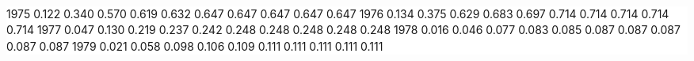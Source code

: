   <tr>
   <td style="text-align:left;"> 1975 </td>
   <td style="text-align:right;"> 0.122 </td>
   <td style="text-align:right;"> 0.340 </td>
   <td style="text-align:right;"> 0.570 </td>
   <td style="text-align:right;"> 0.619 </td>
   <td style="text-align:right;"> 0.632 </td>
   <td style="text-align:right;"> 0.647 </td>
   <td style="text-align:right;"> 0.647 </td>
   <td style="text-align:right;"> 0.647 </td>
   <td style="text-align:right;"> 0.647 </td>
   <td style="text-align:right;"> 0.647 </td>
  </tr>
  <tr>
   <td style="text-align:left;"> 1976 </td>
   <td style="text-align:right;"> 0.134 </td>
   <td style="text-align:right;"> 0.375 </td>
   <td style="text-align:right;"> 0.629 </td>
   <td style="text-align:right;"> 0.683 </td>
   <td style="text-align:right;"> 0.697 </td>
   <td style="text-align:right;"> 0.714 </td>
   <td style="text-align:right;"> 0.714 </td>
   <td style="text-align:right;"> 0.714 </td>
   <td style="text-align:right;"> 0.714 </td>
   <td style="text-align:right;"> 0.714 </td>
  </tr>
  <tr>
   <td style="text-align:left;"> 1977 </td>
   <td style="text-align:right;"> 0.047 </td>
   <td style="text-align:right;"> 0.130 </td>
   <td style="text-align:right;"> 0.219 </td>
   <td style="text-align:right;"> 0.237 </td>
   <td style="text-align:right;"> 0.242 </td>
   <td style="text-align:right;"> 0.248 </td>
   <td style="text-align:right;"> 0.248 </td>
   <td style="text-align:right;"> 0.248 </td>
   <td style="text-align:right;"> 0.248 </td>
   <td style="text-align:right;"> 0.248 </td>
  </tr>
  <tr>
   <td style="text-align:left;"> 1978 </td>
   <td style="text-align:right;"> 0.016 </td>
   <td style="text-align:right;"> 0.046 </td>
   <td style="text-align:right;"> 0.077 </td>
   <td style="text-align:right;"> 0.083 </td>
   <td style="text-align:right;"> 0.085 </td>
   <td style="text-align:right;"> 0.087 </td>
   <td style="text-align:right;"> 0.087 </td>
   <td style="text-align:right;"> 0.087 </td>
   <td style="text-align:right;"> 0.087 </td>
   <td style="text-align:right;"> 0.087 </td>
  </tr>
  <tr>
   <td style="text-align:left;"> 1979 </td>
   <td style="text-align:right;"> 0.021 </td>
   <td style="text-align:right;"> 0.058 </td>
   <td style="text-align:right;"> 0.098 </td>
   <td style="text-align:right;"> 0.106 </td>
   <td style="text-align:right;"> 0.109 </td>
   <td style="text-align:right;"> 0.111 </td>
   <td style="text-align:right;"> 0.111 </td>
   <td style="text-align:right;"> 0.111 </td>
   <td style="text-align:right;"> 0.111 </td>
   <td style="text-align:right;"> 0.111 </td>
